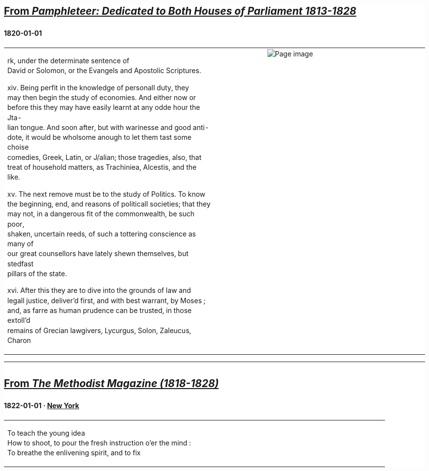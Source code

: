 
## [From _Pamphleteer: Dedicated to Both Houses of Parliament 1813-1828_](https://archive.org/details/sim_pamphleteer-dedicated-to-both-houses-of-parliament_1820_17/page/n135/mode/1up?view=theater)

#### 1820-01-01

<table style="width: 100%;"><tr><td style="width: 50%">

rk, under the determinate sentence of  
David or Solomon, or the Evangels and Apostolic Scriptures.  
  
xiv. Being perfit in the knowledge of personall duty, they  
may then begin the study of economies. And either now or  
before this they may have easily learnt at any odde hour the Jta-  
lian tongue. And soon after, but with warinesse and good anti-  
dote, it would be wholsome anough to let them tast some choise  
comedies, Greek, Latin, or J/alian; those tragedies, also, that  
treat of household matters, as Trachiniea, Alcestis, and the like.  
  
xv. The next remove must be to the study of Politics. To know  
the beginning, end, and reasons of politicall societies; that they  
may not, in a dangerous fit of the commonwealth, be such poor,  
shaken, uncertain reeds, of such a tottering conscience as many of  
our great counsellors have lately shewn themselves, but stedfast  
pillars of the state.  
  
xvi. After this they are to dive into the grounds of law and  
legall justice, deliver’d first, and with best warrant, by Moses ;  
and, as farre as human prudence can be trusted, in those extoll’d  
remains of Grecian lawgivers, Lycurgus, Solon, Zaleucus, Charon
</td><td style="width: 50%; max-height: 75%; margin: auto; display: block;">
<img alt="Page image" src="https://iiif.archive.org/iiif/sim_pamphleteer-dedicated-to-both-houses-of-parliament_1820_17&#0036;135/pct:23.622449,24.286600,67.704082,29.807692/600,/0/default.jpg"/>
</td>
</tr></table>

---

## [From _The Methodist Magazine (1818-1828)_](https://archive.org/details/sim_methodist-review_1822-01_5/page/n22/mode/1up?view=theater)

#### 1822-01-01 &middot; [New York](http://dbpedia.org/resource/New_York_City)

<table style="width: 100%;"><tr><td style="width: 50%">

  
  
To teach the young idea  
How to shoot, to pour the fresh instruction o’er the mind :  
To breathe the enlivening spirit, and to fix  
  